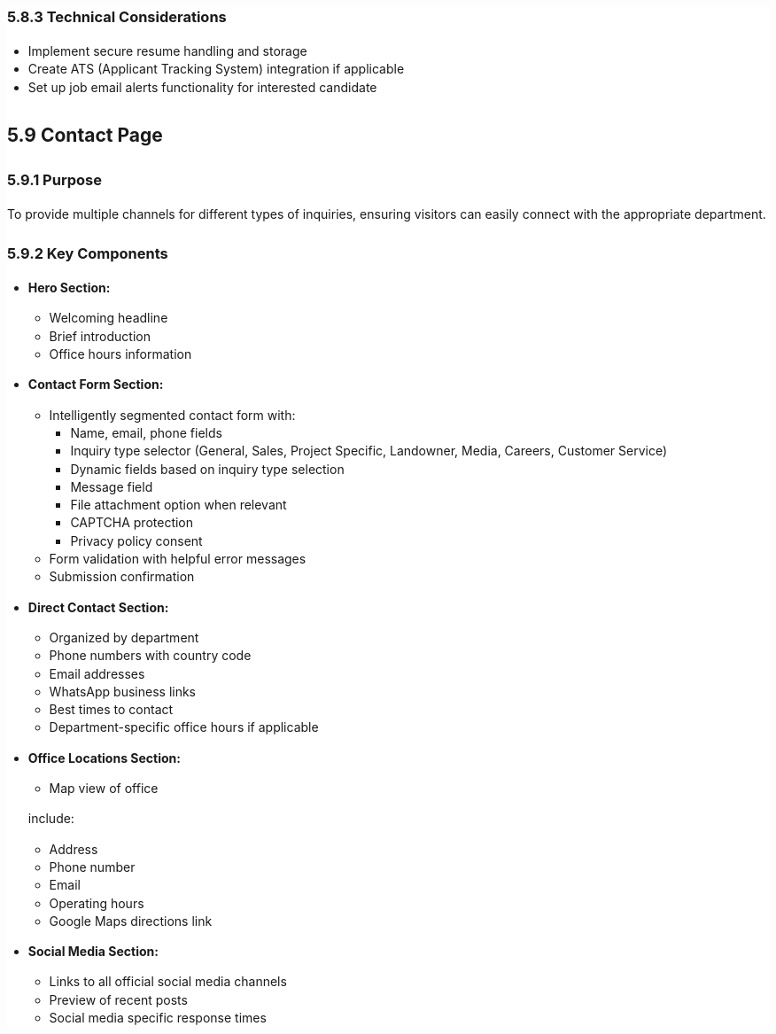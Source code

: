 ### 5.8.3 Technical Considerations

- Implement secure resume handling and storage
- Create ATS (Applicant Tracking System) integration if applicable
- Set up job email alerts functionality for interested candidate

## 5.9 Contact Page

### 5.9.1 Purpose

To provide multiple channels for different types of inquiries, ensuring visitors can easily connect with the appropriate department.

### 5.9.2 Key Components

- **Hero Section:**
    - Welcoming headline
    - Brief introduction
    - Office hours information
- **Contact Form Section:**
    - Intelligently segmented contact form with:
        - Name, email, phone fields
        - Inquiry type selector (General, Sales, Project Specific, Landowner, Media, Careers, Customer Service)
        - Dynamic fields based on inquiry type selection
        - Message field
        - File attachment option when relevant
        - CAPTCHA protection
        - Privacy policy consent
    - Form validation with helpful error messages
    - Submission confirmation
- **Direct Contact Section:**
    - Organized by department
    - Phone numbers with country code
    - Email addresses
    - WhatsApp business links
    - Best times to contact
    - Department-specific office hours if applicable
- **Office Locations Section:**
    - Map view of office
    
    include:
    
    - Address
    - Phone number
    - Email
    - Operating hours
    - Google Maps directions link
- **Social Media Section:**
    - Links to all official social media channels
    - Preview of recent posts
    - Social media specific response times
